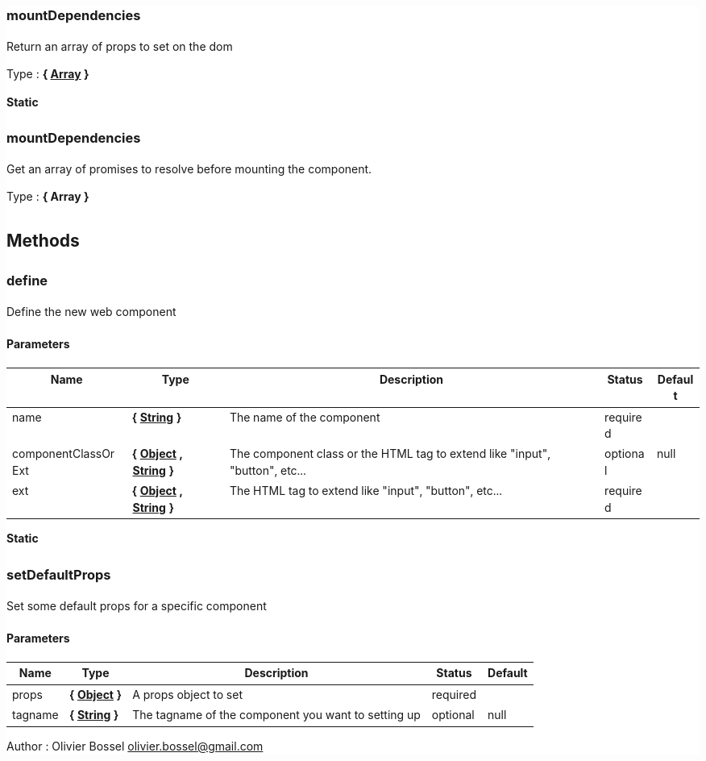 
### mountDependencies

Return an array of props to set on the dom

Type : **{ [Array](https://developer.mozilla.org/fr/docs/Web/JavaScript/Reference/Objets_globaux/Array) }**

**Static**


### mountDependencies

Get an array of promises to resolve before mounting the component.

Type : **{ Array<Promise> }**


## Methods


### define

Define the new web component


#### Parameters
Name  |  Type  |  Description  |  Status  |  Default
------------  |  ------------  |  ------------  |  ------------  |  ------------
name  |  **{ [String](https://developer.mozilla.org/fr/docs/Web/JavaScript/Reference/Objets_globaux/String) }**  |  The name of the component  |  required  |
componentClassOrExt  |  **{ [Object](https://developer.mozilla.org/fr/docs/Web/JavaScript/Reference/Objets_globaux/Object) , [String](https://developer.mozilla.org/fr/docs/Web/JavaScript/Reference/Objets_globaux/String) }**  |  The component class or the HTML tag to extend like "input", "button", etc...  |  optional  |  null
ext  |  **{ [Object](https://developer.mozilla.org/fr/docs/Web/JavaScript/Reference/Objets_globaux/Object) , [String](https://developer.mozilla.org/fr/docs/Web/JavaScript/Reference/Objets_globaux/String) }**  |  The HTML tag to extend like "input", "button", etc...  |  required  |

**Static**


### setDefaultProps

Set some default props for a specific component


#### Parameters
Name  |  Type  |  Description  |  Status  |  Default
------------  |  ------------  |  ------------  |  ------------  |  ------------
props  |  **{ [Object](https://developer.mozilla.org/fr/docs/Web/JavaScript/Reference/Objets_globaux/Object) }**  |  A props object to set  |  required  |
tagname  |  **{ [String](https://developer.mozilla.org/fr/docs/Web/JavaScript/Reference/Objets_globaux/String) }**  |  The tagname of the component you want to setting up  |  optional  |  null

Author : Olivier Bossel [olivier.bossel@gmail.com](mailto:olivier.bossel@gmail.com)
